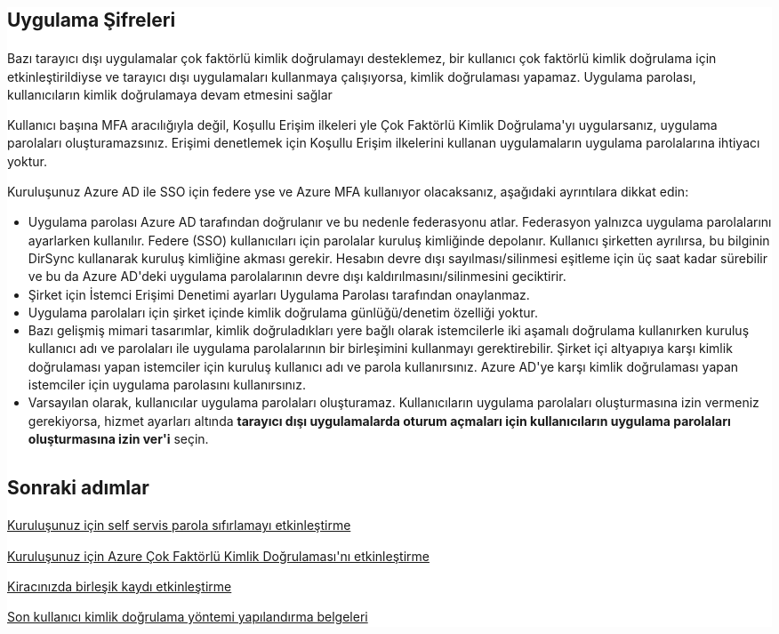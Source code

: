 ## <a name="app-passwords"></a>Uygulama Şifreleri

Bazı tarayıcı dışı uygulamalar çok faktörlü kimlik doğrulamayı desteklemez, bir kullanıcı çok faktörlü kimlik doğrulama için etkinleştirildiyse ve tarayıcı dışı uygulamaları kullanmaya çalışıyorsa, kimlik doğrulaması yapamaz. Uygulama parolası, kullanıcıların kimlik doğrulamaya devam etmesini sağlar

Kullanıcı başına MFA aracılığıyla değil, Koşullu Erişim ilkeleri yle Çok Faktörlü Kimlik Doğrulama'yı uygularsanız, uygulama parolaları oluşturamazsınız. Erişimi denetlemek için Koşullu Erişim ilkelerini kullanan uygulamaların uygulama parolalarına ihtiyacı yoktur.

Kuruluşunuz Azure AD ile SSO için federe yse ve Azure MFA kullanıyor olacaksanız, aşağıdaki ayrıntılara dikkat edin:

* Uygulama parolası Azure AD tarafından doğrulanır ve bu nedenle federasyonu atlar. Federasyon yalnızca uygulama parolalarını ayarlarken kullanılır. Federe (SSO) kullanıcıları için parolalar kuruluş kimliğinde depolanır. Kullanıcı şirketten ayrılırsa, bu bilginin DirSync kullanarak kuruluş kimliğine akması gerekir. Hesabın devre dışı sayılması/silinmesi eşitleme için üç saat kadar sürebilir ve bu da Azure AD'deki uygulama parolalarının devre dışı kaldırılmasını/silinmesini geciktirir.
* Şirket için İstemci Erişimi Denetimi ayarları Uygulama Parolası tarafından onaylanmaz.
* Uygulama parolaları için şirket içinde kimlik doğrulama günlüğü/denetim özelliği yoktur.
* Bazı gelişmiş mimari tasarımlar, kimlik doğruladıkları yere bağlı olarak istemcilerle iki aşamalı doğrulama kullanırken kuruluş kullanıcı adı ve parolaları ile uygulama parolalarının bir birleşimini kullanmayı gerektirebilir. Şirket içi altyapıya karşı kimlik doğrulaması yapan istemciler için kuruluş kullanıcı adı ve parola kullanırsınız. Azure AD'ye karşı kimlik doğrulaması yapan istemciler için uygulama parolasını kullanırsınız.
* Varsayılan olarak, kullanıcılar uygulama parolaları oluşturamaz. Kullanıcıların uygulama parolaları oluşturmasına izin vermeniz gerekiyorsa, hizmet ayarları altında **tarayıcı dışı uygulamalarda oturum açmaları için kullanıcıların uygulama parolaları oluşturmasına izin ver'i** seçin.

## <a name="next-steps"></a>Sonraki adımlar

[Kuruluşunuz için self servis parola sıfırlamayı etkinleştirme](quickstart-sspr.md)

[Kuruluşunuz için Azure Çok Faktörlü Kimlik Doğrulaması'nı etkinleştirme](howto-mfa-getstarted.md)

[Kiracınızda birleşik kaydı etkinleştirme](howto-registration-mfa-sspr-combined.md)

[Son kullanıcı kimlik doğrulama yöntemi yapılandırma belgeleri](https://aka.ms/securityinfoguide)
